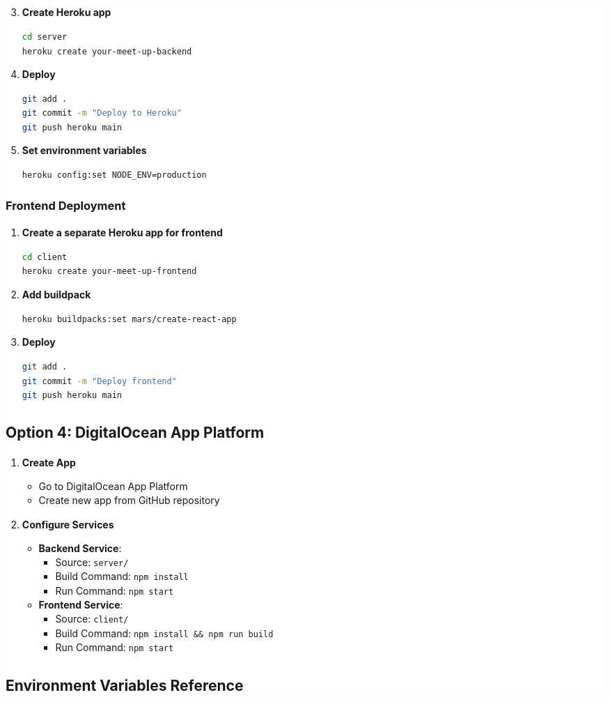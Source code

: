 3. **Create Heroku app**
   ```bash
   cd server
   heroku create your-meet-up-backend
   ```

4. **Deploy**
   ```bash
   git add .
   git commit -m "Deploy to Heroku"
   git push heroku main
   ```

5. **Set environment variables**
   ```bash
   heroku config:set NODE_ENV=production
   ```

### Frontend Deployment

1. **Create a separate Heroku app for frontend**
   ```bash
   cd client
   heroku create your-meet-up-frontend
   ```

2. **Add buildpack**
   ```bash
   heroku buildpacks:set mars/create-react-app
   ```

3. **Deploy**
   ```bash
   git add .
   git commit -m "Deploy frontend"
   git push heroku main
   ```

## Option 4: DigitalOcean App Platform

1. **Create App**
   - Go to DigitalOcean App Platform
   - Create new app from GitHub repository

2. **Configure Services**
   - **Backend Service**:
     - Source: `server/`
     - Build Command: `npm install`
     - Run Command: `npm start`
   - **Frontend Service**:
     - Source: `client/`
     - Build Command: `npm install && npm run build`
     - Run Command: `npm start`

## Environment Variables Reference
